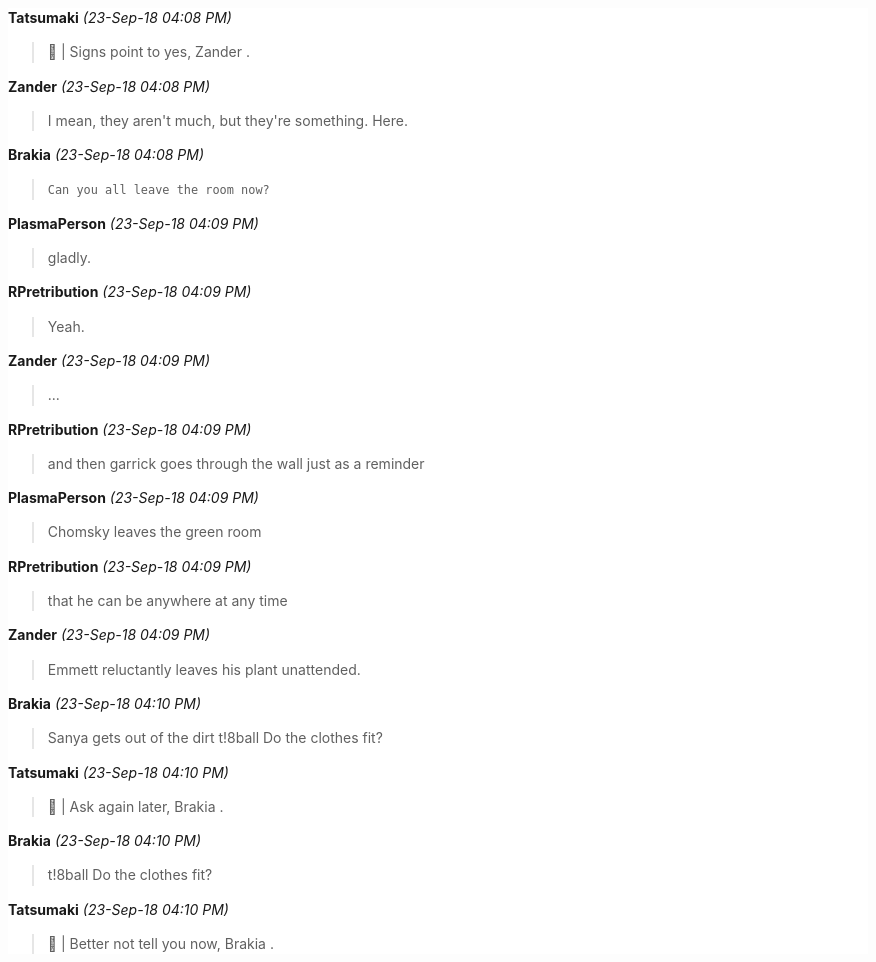 **Tatsumaki** _(23-Sep-18 04:08 PM)_

> 🎱 | Signs point to yes,
> Zander
> .

**Zander** _(23-Sep-18 04:08 PM)_

> I mean, they aren't much, but they're something. Here.

**Brakia** _(23-Sep-18 04:08 PM)_

> `Can you all leave the room now?`

**PlasmaPerson** _(23-Sep-18 04:09 PM)_

> gladly.

**RPretribution** _(23-Sep-18 04:09 PM)_

> Yeah.

**Zander** _(23-Sep-18 04:09 PM)_

> ...

**RPretribution** _(23-Sep-18 04:09 PM)_

> and then garrick goes through the wall
> just as a reminder

**PlasmaPerson** _(23-Sep-18 04:09 PM)_

> Chomsky leaves the green room

**RPretribution** _(23-Sep-18 04:09 PM)_

> that he can be anywhere at any time

**Zander** _(23-Sep-18 04:09 PM)_

> Emmett reluctantly leaves his plant unattended.

**Brakia** _(23-Sep-18 04:10 PM)_

> Sanya gets out of the dirt
> t!8ball Do the clothes fit?

**Tatsumaki** _(23-Sep-18 04:10 PM)_

> 🎱 | Ask again later,
> Brakia
> .

**Brakia** _(23-Sep-18 04:10 PM)_

> t!8ball Do the clothes fit?

**Tatsumaki** _(23-Sep-18 04:10 PM)_

> 🎱 | Better not tell you now,
> Brakia
> .
